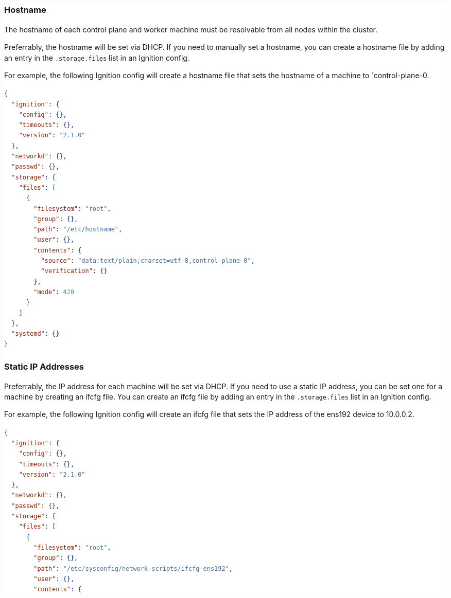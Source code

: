 ```json
```
### Hostname

The hostname of each control plane and worker machine must be resolvable from all nodes within the cluster.

Preferrably, the hostname will be set via DHCP. If you need to manually set a hostname, you can create a hostname file by adding an entry in the `.storage.files` list in an Ignition config.

For example, the following Ignition config will create a hostname file that sets the hostname of a machine to `control-plane-0.

```json
{
  "ignition": {
    "config": {},
    "timeouts": {},
    "version": "2.1.0"
  },
  "networkd": {},
  "passwd": {},
  "storage": {
    "files": [
      {
        "filesystem": "root",
        "group": {},
        "path": "/etc/hostname",
        "user": {},
        "contents": {
          "source": "data:text/plain;charset=utf-8,control-plane-0",
          "verification": {}
        },
        "mode": 420
      }
    ]
  },
  "systemd": {}
}
```

### Static IP Addresses

Preferrably, the IP address for each machine will be set via DHCP. If you need to use a static IP address, you can be set one for a machine by creating an ifcfg file. You can create an ifcfg file by adding an entry in the `.storage.files` list in an Ignition config.

For example, the following Ignition config will create an ifcfg file that sets the IP address of the ens192 device to 10.0.0.2.

```json
{
  "ignition": {
    "config": {},
    "timeouts": {},
    "version": "2.1.0"
  },
  "networkd": {},
  "passwd": {},
  "storage": {
    "files": [
      {
        "filesystem": "root",
        "group": {},
        "path": "/etc/sysconfig/network-scripts/ifcfg-ens192",
        "user": {},
        "contents": {
```